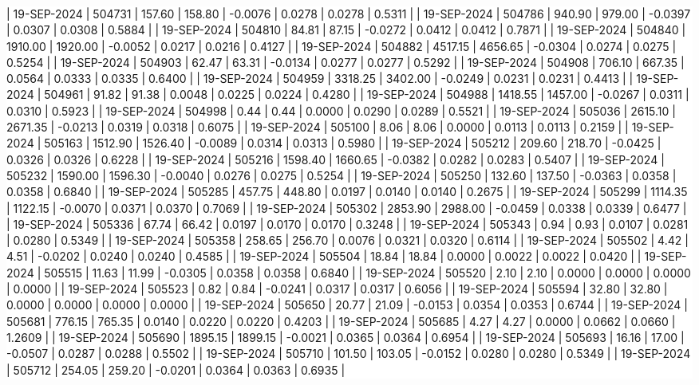 | 19-SEP-2024 | 504731 | 157.60 | 158.80 | -0.0076 | 0.0278 | 0.0278 | 0.5311 |
| 19-SEP-2024 | 504786 | 940.90 | 979.00 | -0.0397 | 0.0307 | 0.0308 | 0.5884 |
| 19-SEP-2024 | 504810 | 84.81 | 87.15 | -0.0272 | 0.0412 | 0.0412 | 0.7871 |
| 19-SEP-2024 | 504840 | 1910.00 | 1920.00 | -0.0052 | 0.0217 | 0.0216 | 0.4127 |
| 19-SEP-2024 | 504882 | 4517.15 | 4656.65 | -0.0304 | 0.0274 | 0.0275 | 0.5254 |
| 19-SEP-2024 | 504903 | 62.47 | 63.31 | -0.0134 | 0.0277 | 0.0277 | 0.5292 |
| 19-SEP-2024 | 504908 | 706.10 | 667.35 | 0.0564 | 0.0333 | 0.0335 | 0.6400 |
| 19-SEP-2024 | 504959 | 3318.25 | 3402.00 | -0.0249 | 0.0231 | 0.0231 | 0.4413 |
| 19-SEP-2024 | 504961 | 91.82 | 91.38 | 0.0048 | 0.0225 | 0.0224 | 0.4280 |
| 19-SEP-2024 | 504988 | 1418.55 | 1457.00 | -0.0267 | 0.0311 | 0.0310 | 0.5923 |
| 19-SEP-2024 | 504998 | 0.44 | 0.44 | 0.0000 | 0.0290 | 0.0289 | 0.5521 |
| 19-SEP-2024 | 505036 | 2615.10 | 2671.35 | -0.0213 | 0.0319 | 0.0318 | 0.6075 |
| 19-SEP-2024 | 505100 | 8.06 | 8.06 | 0.0000 | 0.0113 | 0.0113 | 0.2159 |
| 19-SEP-2024 | 505163 | 1512.90 | 1526.40 | -0.0089 | 0.0314 | 0.0313 | 0.5980 |
| 19-SEP-2024 | 505212 | 209.60 | 218.70 | -0.0425 | 0.0326 | 0.0326 | 0.6228 |
| 19-SEP-2024 | 505216 | 1598.40 | 1660.65 | -0.0382 | 0.0282 | 0.0283 | 0.5407 |
| 19-SEP-2024 | 505232 | 1590.00 | 1596.30 | -0.0040 | 0.0276 | 0.0275 | 0.5254 |
| 19-SEP-2024 | 505250 | 132.60 | 137.50 | -0.0363 | 0.0358 | 0.0358 | 0.6840 |
| 19-SEP-2024 | 505285 | 457.75 | 448.80 | 0.0197 | 0.0140 | 0.0140 | 0.2675 |
| 19-SEP-2024 | 505299 | 1114.35 | 1122.15 | -0.0070 | 0.0371 | 0.0370 | 0.7069 |
| 19-SEP-2024 | 505302 | 2853.90 | 2988.00 | -0.0459 | 0.0338 | 0.0339 | 0.6477 |
| 19-SEP-2024 | 505336 | 67.74 | 66.42 | 0.0197 | 0.0170 | 0.0170 | 0.3248 |
| 19-SEP-2024 | 505343 | 0.94 | 0.93 | 0.0107 | 0.0281 | 0.0280 | 0.5349 |
| 19-SEP-2024 | 505358 | 258.65 | 256.70 | 0.0076 | 0.0321 | 0.0320 | 0.6114 |
| 19-SEP-2024 | 505502 | 4.42 | 4.51 | -0.0202 | 0.0240 | 0.0240 | 0.4585 |
| 19-SEP-2024 | 505504 | 18.84 | 18.84 | 0.0000 | 0.0022 | 0.0022 | 0.0420 |
| 19-SEP-2024 | 505515 | 11.63 | 11.99 | -0.0305 | 0.0358 | 0.0358 | 0.6840 |
| 19-SEP-2024 | 505520 | 2.10 | 2.10 | 0.0000 | 0.0000 | 0.0000 | 0.0000 |
| 19-SEP-2024 | 505523 | 0.82 | 0.84 | -0.0241 | 0.0317 | 0.0317 | 0.6056 |
| 19-SEP-2024 | 505594 | 32.80 | 32.80 | 0.0000 | 0.0000 | 0.0000 | 0.0000 |
| 19-SEP-2024 | 505650 | 20.77 | 21.09 | -0.0153 | 0.0354 | 0.0353 | 0.6744 |
| 19-SEP-2024 | 505681 | 776.15 | 765.35 | 0.0140 | 0.0220 | 0.0220 | 0.4203 |
| 19-SEP-2024 | 505685 | 4.27 | 4.27 | 0.0000 | 0.0662 | 0.0660 | 1.2609 |
| 19-SEP-2024 | 505690 | 1895.15 | 1899.15 | -0.0021 | 0.0365 | 0.0364 | 0.6954 |
| 19-SEP-2024 | 505693 | 16.16 | 17.00 | -0.0507 | 0.0287 | 0.0288 | 0.5502 |
| 19-SEP-2024 | 505710 | 101.50 | 103.05 | -0.0152 | 0.0280 | 0.0280 | 0.5349 |
| 19-SEP-2024 | 505712 | 254.05 | 259.20 | -0.0201 | 0.0364 | 0.0363 | 0.6935 |